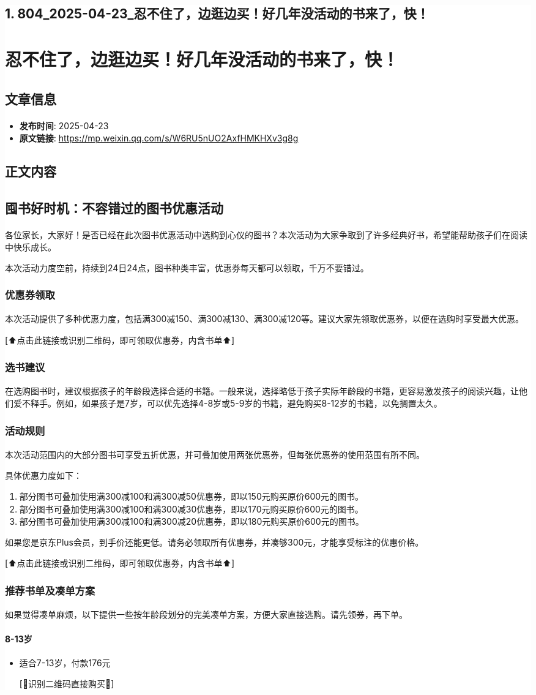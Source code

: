 

## 1. 804_2025-04-23_忍不住了，边逛边买！好几年没活动的书来了，快！

# 忍不住了，边逛边买！好几年没活动的书来了，快！

## 文章信息
- **发布时间**: 2025-04-23
- **原文链接**: https://mp.weixin.qq.com/s/W6RU5nUO2AxfHMKHXv3g8g


## 正文内容

## 囤书好时机：不容错过的图书优惠活动

各位家长，大家好！是否已经在此次图书优惠活动中选购到心仪的图书？本次活动为大家争取到了许多经典好书，希望能帮助孩子们在阅读中快乐成长。

本次活动力度空前，持续到24日24点，图书种类丰富，优惠券每天都可以领取，千万不要错过。

### 优惠券领取

本次活动提供了多种优惠力度，包括满300减150、满300减130、满300减120等。建议大家先领取优惠券，以便在选购时享受最大优惠。

[⬆️点击此链接或识别二维码，即可领取优惠券，内含书单⬆️]

### 选书建议

在选购图书时，建议根据孩子的年龄段选择合适的书籍。一般来说，选择略低于孩子实际年龄段的书籍，更容易激发孩子的阅读兴趣，让他们爱不释手。例如，如果孩子是7岁，可以优先选择4-8岁或5-9岁的书籍，避免购买8-12岁的书籍，以免搁置太久。

### 活动规则

本次活动范围内的大部分图书可享受五折优惠，并可叠加使用两张优惠券，但每张优惠券的使用范围有所不同。

具体优惠力度如下：

1.  部分图书可叠加使用满300减100和满300减50优惠券，即以150元购买原价600元的图书。
2.  部分图书可叠加使用满300减100和满300减30优惠券，即以170元购买原价600元的图书。
3.  部分图书可叠加使用满300减100和满300减20优惠券，即以180元购买原价600元的图书。

如果您是京东Plus会员，到手价还能更低。请务必领取所有优惠券，并凑够300元，才能享受标注的优惠价格。

[⬆️点击此链接或识别二维码，即可领取优惠券，内含书单⬆️]

### 推荐书单及凑单方案

如果觉得凑单麻烦，以下提供一些按年龄段划分的完美凑单方案，方便大家直接选购。请先领券，再下单。

#### 8-13岁

*   适合7-13岁，付款176元

    [🔼识别二维码直接购买🔼]
